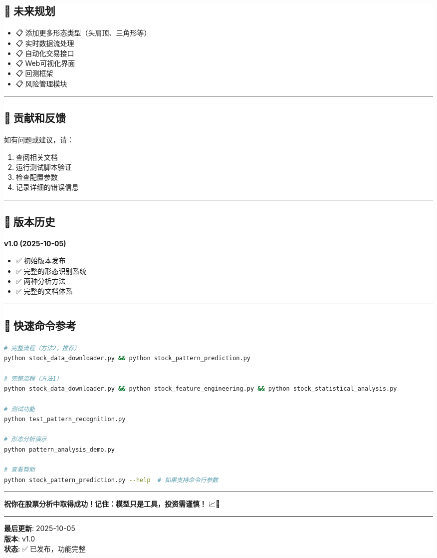 
## 🔮 未来规划

- 📋 添加更多形态类型（头肩顶、三角形等）
- 📋 实时数据流处理
- 📋 自动化交易接口
- 📋 Web可视化界面
- 📋 回测框架
- 📋 风险管理模块

---

## 🤝 贡献和反馈

如有问题或建议，请：
1. 查阅相关文档
2. 运行测试脚本验证
3. 检查配置参数
4. 记录详细的错误信息

---

## 📝 版本历史

**v1.0 (2025-10-05)**
- ✅ 初始版本发布
- ✅ 完整的形态识别系统
- ✅ 两种分析方法
- ✅ 完整的文档体系

---

## 🎉 快速命令参考

```bash
# 完整流程（方法2，推荐）
python stock_data_downloader.py && python stock_pattern_prediction.py

# 完整流程（方法1）
python stock_data_downloader.py && python stock_feature_engineering.py && python stock_statistical_analysis.py

# 测试功能
python test_pattern_recognition.py

# 形态分析演示
python pattern_analysis_demo.py

# 查看帮助
python stock_pattern_prediction.py --help  # 如果支持命令行参数
```

---

**祝你在股票分析中取得成功！记住：模型只是工具，投资需谨慎！** 📈🎯

---

**最后更新**: 2025-10-05  
**版本**: v1.0  
**状态**: ✅ 已发布，功能完整
